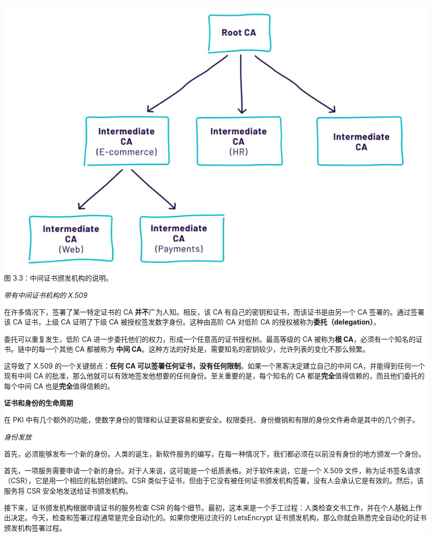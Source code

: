 
![图 3.3：中间证书颁发机构的说明。](../images/f3-3.jpg)
图 3.3：中间证书颁发机构的说明。

*带有中间证书机构的 X.509*

在许多情况下，签署了某一特定证书的 CA **并不**广为人知。相反，该 CA 有自己的密钥和证书，而该证书是由另一个 CA 签署的。通过签署该 CA 证书，上级 CA 证明了下级 CA 被授权签发数字身份。这种由高阶 CA 对低阶 CA 的授权被称为**委托（delegation）**。

委托可以重复发生，低阶 CA 进一步委托他们的权力，形成一个任意高的证书授权树。最高等级的 CA 被称为**根 CA**，必须有一个知名的证书。链中的每一个其他 CA 都被称为 **中间 CA**。这种方法的好处是，需要知名的密钥较少，允许列表的变化不那么频繁。

这导致了 X.509 的一个关键弱点：**任何 CA 可以签署任何证书，没有任何限制**。如果一个黑客决定建立自己的中间 CA，并能得到任何一个现有中间 CA 的批准，那么他就可以有效地签发他想要的任何身份。至关重要的是，每个知名的 CA 都是**完全**值得信赖的，而且他们委托的每个中间 CA 也是**完全**值得信赖的。

**证书和身份的生命周期**

在 PKI 中有几个额外的功能，使数字身份的管理和认证更容易和更安全。权限委托、身份撤销和有限的身份文件寿命是其中的几个例子。

*身份发放*

首先，必须能够发布一个新的身份。人类的诞生，新软件服务的编写，在每一种情况下，我们都必须在以前没有身份的地方颁发一个身份。

首先，一项服务需要申请一个新的身份。对于人来说，这可能是一个纸质表格。对于软件来说，它是一个 X.509 文件，称为证书签名请求（CSR），它是用一个相应的私钥创建的。CSR 类似于证书，但由于它没有被任何证书颁发机构签署，没有人会承认它是有效的。然后，该服务将 CSR 安全地发送给证书颁发机构。

接下来，证书颁发机构根据申请证书的服务检查 CSR 的每个细节。最初，这本来是一个手工过程：人类检查文书工作，并在个人基础上作出决定。今天，检查和签署过程通常是完全自动化的。如果你使用过流行的 LetsEncrypt 证书颁发机构，那么你就会熟悉完全自动化的证书颁发机构签署过程。
